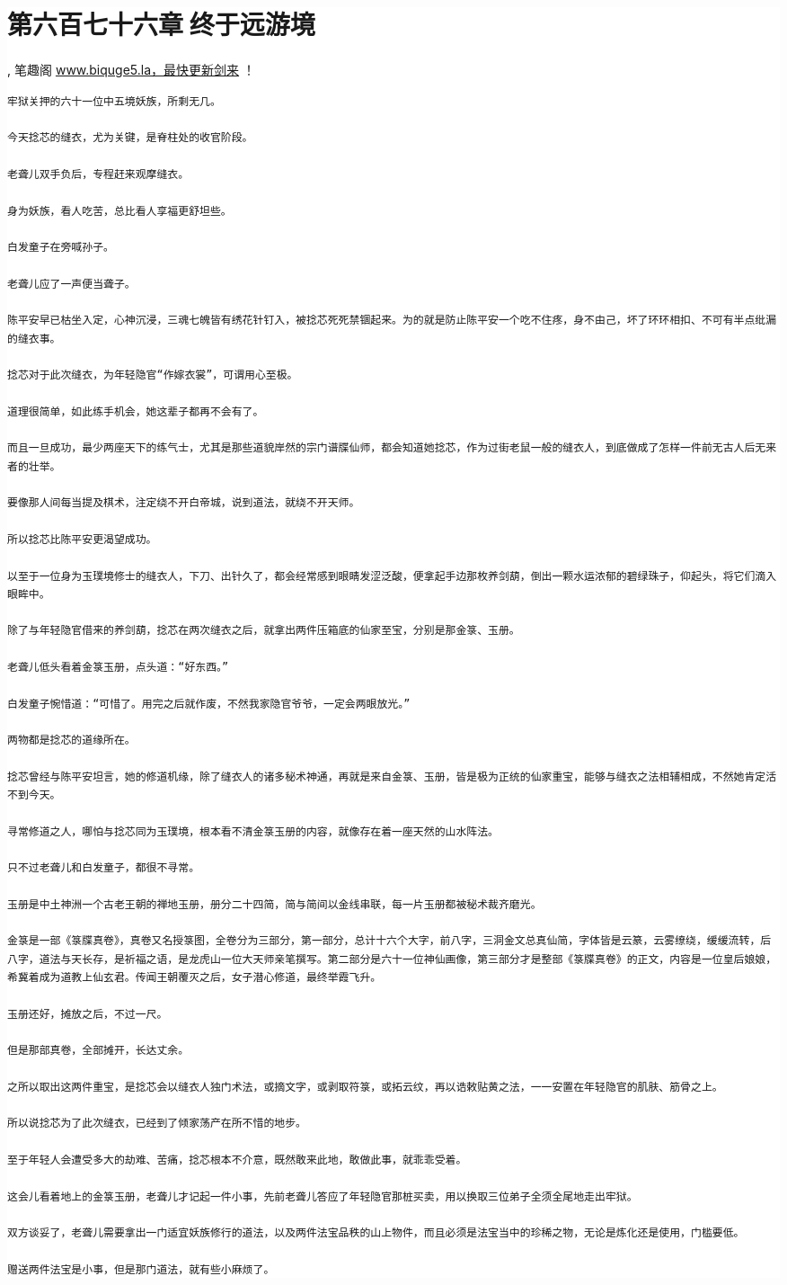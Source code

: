 # 第六百七十六章 终于远游境
, 笔趣阁 www.biquge5.la，最快更新剑来 ！

    牢狱关押的六十一位中五境妖族，所剩无几。

    今天捻芯的缝衣，尤为关键，是脊柱处的收官阶段。

    老聋儿双手负后，专程赶来观摩缝衣。

    身为妖族，看人吃苦，总比看人享福更舒坦些。

    白发童子在旁喊孙子。

    老聋儿应了一声便当聋子。

    陈平安早已枯坐入定，心神沉浸，三魂七魄皆有绣花针钉入，被捻芯死死禁锢起来。为的就是防止陈平安一个吃不住疼，身不由己，坏了环环相扣、不可有半点纰漏的缝衣事。

    捻芯对于此次缝衣，为年轻隐官“作嫁衣裳”，可谓用心至极。

    道理很简单，如此练手机会，她这辈子都再不会有了。

    而且一旦成功，最少两座天下的练气士，尤其是那些道貌岸然的宗门谱牒仙师，都会知道她捻芯，作为过街老鼠一般的缝衣人，到底做成了怎样一件前无古人后无来者的壮举。

    要像那人间每当提及棋术，注定绕不开白帝城，说到道法，就绕不开天师。

    所以捻芯比陈平安更渴望成功。

    以至于一位身为玉璞境修士的缝衣人，下刀、出针久了，都会经常感到眼睛发涩泛酸，便拿起手边那枚养剑葫，倒出一颗水运浓郁的碧绿珠子，仰起头，将它们滴入眼眸中。

    除了与年轻隐官借来的养剑葫，捻芯在两次缝衣之后，就拿出两件压箱底的仙家至宝，分别是那金箓、玉册。

    老聋儿低头看着金箓玉册，点头道：“好东西。”

    白发童子惋惜道：“可惜了。用完之后就作废，不然我家隐官爷爷，一定会两眼放光。”

    两物都是捻芯的道缘所在。

    捻芯曾经与陈平安坦言，她的修道机缘，除了缝衣人的诸多秘术神通，再就是来自金箓、玉册，皆是极为正统的仙家重宝，能够与缝衣之法相辅相成，不然她肯定活不到今天。

    寻常修道之人，哪怕与捻芯同为玉璞境，根本看不清金箓玉册的内容，就像存在着一座天然的山水阵法。

    只不过老聋儿和白发童子，都很不寻常。

    玉册是中土神洲一个古老王朝的禅地玉册，册分二十四简，简与简间以金线串联，每一片玉册都被秘术裁齐磨光。

    金箓是一部《箓牒真卷》，真卷又名授箓图，全卷分为三部分，第一部分，总计十六个大字，前八字，三洞金文总真仙简，字体皆是云篆，云雾缭绕，缓缓流转，后八字，道法与天长存，是祈福之语，是龙虎山一位大天师亲笔撰写。第二部分是六十一位神仙画像，第三部分才是整部《箓牒真卷》的正文，内容是一位皇后娘娘，希冀着成为道教上仙玄君。传闻王朝覆灭之后，女子潜心修道，最终举霞飞升。

    玉册还好，摊放之后，不过一尺。

    但是那部真卷，全部摊开，长达丈余。

    之所以取出这两件重宝，是捻芯会以缝衣人独门术法，或摘文字，或剥取符箓，或拓云纹，再以诰敕贴黄之法，一一安置在年轻隐官的肌肤、筋骨之上。

    所以说捻芯为了此次缝衣，已经到了倾家荡产在所不惜的地步。

    至于年轻人会遭受多大的劫难、苦痛，捻芯根本不介意，既然敢来此地，敢做此事，就乖乖受着。

    这会儿看着地上的金箓玉册，老聋儿才记起一件小事，先前老聋儿答应了年轻隐官那桩买卖，用以换取三位弟子全须全尾地走出牢狱。

    双方谈妥了，老聋儿需要拿出一门适宜妖族修行的道法，以及两件法宝品秩的山上物件，而且必须是法宝当中的珍稀之物，无论是炼化还是使用，门槛要低。

    赠送两件法宝是小事，但是那门道法，就有些小麻烦了。
